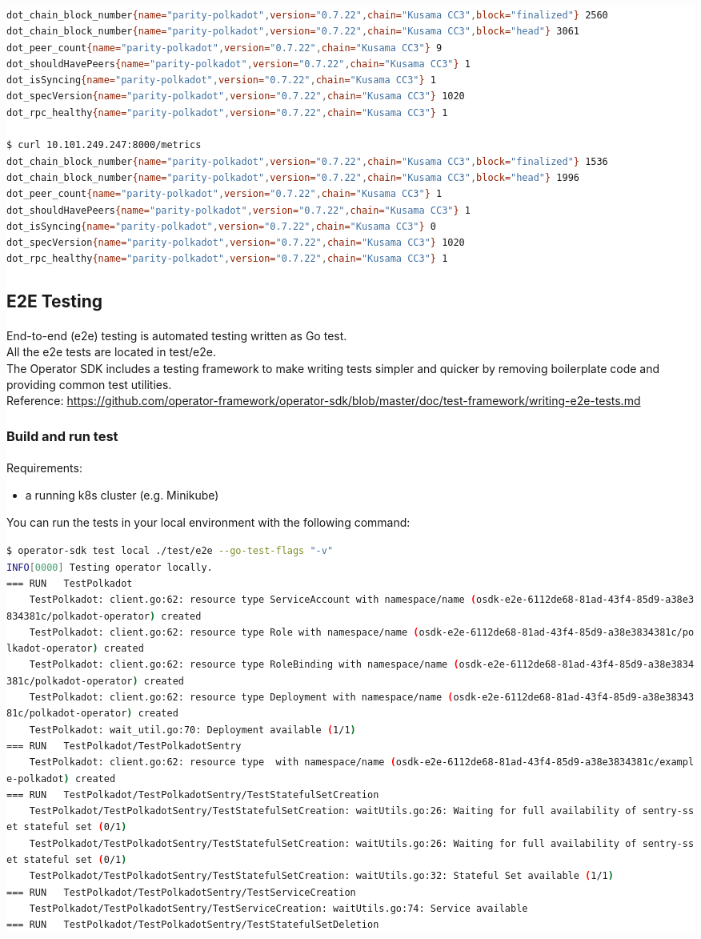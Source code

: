 ```sh
dot_chain_block_number{name="parity-polkadot",version="0.7.22",chain="Kusama CC3",block="finalized"} 2560
dot_chain_block_number{name="parity-polkadot",version="0.7.22",chain="Kusama CC3",block="head"} 3061
dot_peer_count{name="parity-polkadot",version="0.7.22",chain="Kusama CC3"} 9
dot_shouldHavePeers{name="parity-polkadot",version="0.7.22",chain="Kusama CC3"} 1
dot_isSyncing{name="parity-polkadot",version="0.7.22",chain="Kusama CC3"} 1
dot_specVersion{name="parity-polkadot",version="0.7.22",chain="Kusama CC3"} 1020
dot_rpc_healthy{name="parity-polkadot",version="0.7.22",chain="Kusama CC3"} 1

$ curl 10.101.249.247:8000/metrics
dot_chain_block_number{name="parity-polkadot",version="0.7.22",chain="Kusama CC3",block="finalized"} 1536
dot_chain_block_number{name="parity-polkadot",version="0.7.22",chain="Kusama CC3",block="head"} 1996
dot_peer_count{name="parity-polkadot",version="0.7.22",chain="Kusama CC3"} 1
dot_shouldHavePeers{name="parity-polkadot",version="0.7.22",chain="Kusama CC3"} 1
dot_isSyncing{name="parity-polkadot",version="0.7.22",chain="Kusama CC3"} 0
dot_specVersion{name="parity-polkadot",version="0.7.22",chain="Kusama CC3"} 1020
dot_rpc_healthy{name="parity-polkadot",version="0.7.22",chain="Kusama CC3"} 1
```

## E2E Testing

End-to-end (e2e) testing is automated testing written as Go test.   
All the e2e tests are located in test/e2e.  
The Operator SDK includes a testing framework to make writing tests simpler and quicker by removing boilerplate code and providing common test utilities.  
Reference: https://github.com/operator-framework/operator-sdk/blob/master/doc/test-framework/writing-e2e-tests.md

### Build and run test

Requirements:

* a running k8s cluster (e.g. Minikube)

You can run the tests in your local environment with the following command:
```sh
$ operator-sdk test local ./test/e2e --go-test-flags "-v"
INFO[0000] Testing operator locally.                    
=== RUN   TestPolkadot
    TestPolkadot: client.go:62: resource type ServiceAccount with namespace/name (osdk-e2e-6112de68-81ad-43f4-85d9-a38e3834381c/polkadot-operator) created
    TestPolkadot: client.go:62: resource type Role with namespace/name (osdk-e2e-6112de68-81ad-43f4-85d9-a38e3834381c/polkadot-operator) created
    TestPolkadot: client.go:62: resource type RoleBinding with namespace/name (osdk-e2e-6112de68-81ad-43f4-85d9-a38e3834381c/polkadot-operator) created
    TestPolkadot: client.go:62: resource type Deployment with namespace/name (osdk-e2e-6112de68-81ad-43f4-85d9-a38e3834381c/polkadot-operator) created
    TestPolkadot: wait_util.go:70: Deployment available (1/1)
=== RUN   TestPolkadot/TestPolkadotSentry
    TestPolkadot: client.go:62: resource type  with namespace/name (osdk-e2e-6112de68-81ad-43f4-85d9-a38e3834381c/example-polkadot) created
=== RUN   TestPolkadot/TestPolkadotSentry/TestStatefulSetCreation
    TestPolkadot/TestPolkadotSentry/TestStatefulSetCreation: waitUtils.go:26: Waiting for full availability of sentry-sset stateful set (0/1)
    TestPolkadot/TestPolkadotSentry/TestStatefulSetCreation: waitUtils.go:26: Waiting for full availability of sentry-sset stateful set (0/1)
    TestPolkadot/TestPolkadotSentry/TestStatefulSetCreation: waitUtils.go:32: Stateful Set available (1/1)
=== RUN   TestPolkadot/TestPolkadotSentry/TestServiceCreation
    TestPolkadot/TestPolkadotSentry/TestServiceCreation: waitUtils.go:74: Service available
=== RUN   TestPolkadot/TestPolkadotSentry/TestStatefulSetDeletion
```
